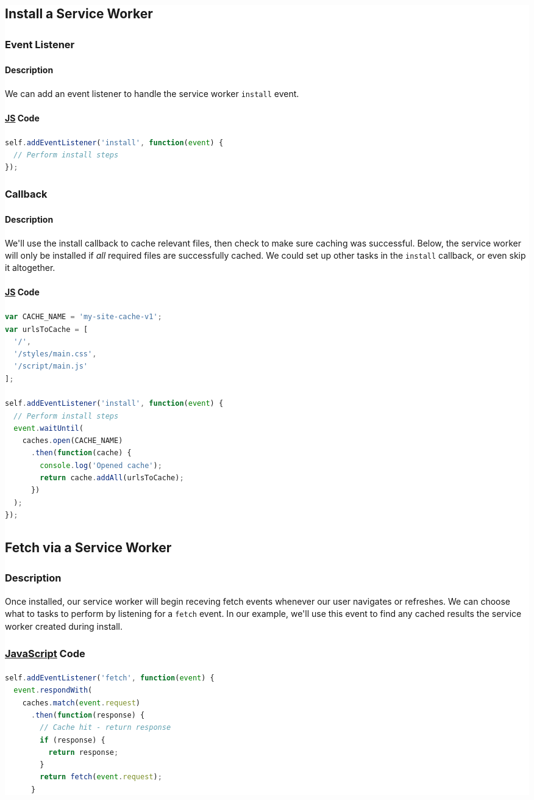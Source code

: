 ## Install a Service Worker

### Event Listener

#### Description
We can add an event listener to handle the service worker `install` event.

#### [JS](https://en.wikipedia.org/wiki/JavaScript) Code
```javascript
self.addEventListener('install', function(event) {
  // Perform install steps
});
```

### Callback

#### Description
We'll use the install callback to cache relevant files, then check to make sure caching was successful. Below, the service worker will only be installed if _all_ required files are successfully cached. We could set up other tasks in the `install` callback, or even skip it altogether.

#### [JS](https://en.wikipedia.org/wiki/JavaScript) Code
```javascript
var CACHE_NAME = 'my-site-cache-v1';
var urlsToCache = [
  '/',
  '/styles/main.css',
  '/script/main.js'
];

self.addEventListener('install', function(event) {
  // Perform install steps
  event.waitUntil(
    caches.open(CACHE_NAME)
      .then(function(cache) {
        console.log('Opened cache');
        return cache.addAll(urlsToCache);
      })
  );
});
```

## Fetch via a Service Worker

### Description
Once installed, our service worker will begin receving fetch events whenever our user navigates or refreshes. We can choose what to tasks to perform by listening for a `fetch` event. In our example, we'll use this event to find any cached results the service worker created during install.

### [JavaScript](https://en.wikipedia.org/wiki/JavaScript) Code
```javascript
self.addEventListener('fetch', function(event) {
  event.respondWith(
    caches.match(event.request)
      .then(function(response) {
        // Cache hit - return response
        if (response) {
          return response;
        }
        return fetch(event.request);
      }
```